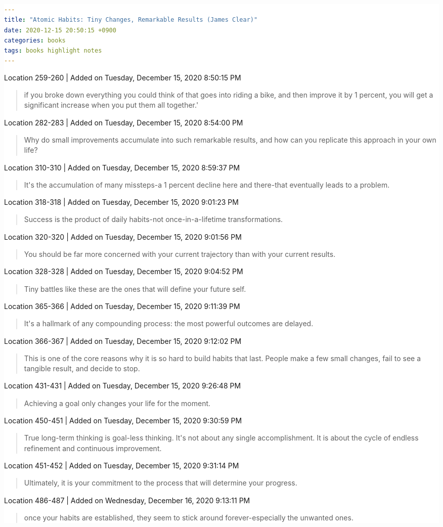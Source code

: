```yaml
---
title: "Atomic Habits: Tiny Changes, Remarkable Results (James Clear)"
date: 2020-12-15 20:50:15 +0900
categories: books
tags: books highlight notes
---
```


Location 259-260 | Added on Tuesday, December 15, 2020 8:50:15 PM

> if you broke down everything you could think of that goes into riding a bike, and then improve it by 1 percent, you will get a significant increase when you put them all together.'

Location 282-283 | Added on Tuesday, December 15, 2020 8:54:00 PM

> Why do small improvements accumulate into such remarkable results, and how can you replicate this approach in your own life?

Location 310-310 | Added on Tuesday, December 15, 2020 8:59:37 PM

> It's the accumulation of many missteps-a 1 percent decline here and there-that eventually leads to a problem.

Location 318-318 | Added on Tuesday, December 15, 2020 9:01:23 PM

> Success is the product of daily habits-not once-in-a-lifetime transformations.

Location 320-320 | Added on Tuesday, December 15, 2020 9:01:56 PM

> You should be far more concerned with your current trajectory than with your current results.

Location 328-328 | Added on Tuesday, December 15, 2020 9:04:52 PM

> Tiny battles like these are the ones that will define your future self.

Location 365-366 | Added on Tuesday, December 15, 2020 9:11:39 PM

> It's a hallmark of any compounding process: the most powerful outcomes are delayed.

Location 366-367 | Added on Tuesday, December 15, 2020 9:12:02 PM

> This is one of the core reasons why it is so hard to build habits that last. People make a few small changes, fail to see a tangible result, and decide to stop.

Location 431-431 | Added on Tuesday, December 15, 2020 9:26:48 PM

> Achieving a goal only changes your life for the moment.

Location 450-451 | Added on Tuesday, December 15, 2020 9:30:59 PM

> True long-term thinking is goal-less thinking. It's not about any single accomplishment. It is about the cycle of endless refinement and continuous improvement.

Location 451-452 | Added on Tuesday, December 15, 2020 9:31:14 PM

> Ultimately, it is your commitment to the process that will determine your progress.

Location 486-487 | Added on Wednesday, December 16, 2020 9:13:11 PM

> once your habits are established, they seem to stick around forever-especially the unwanted ones.
